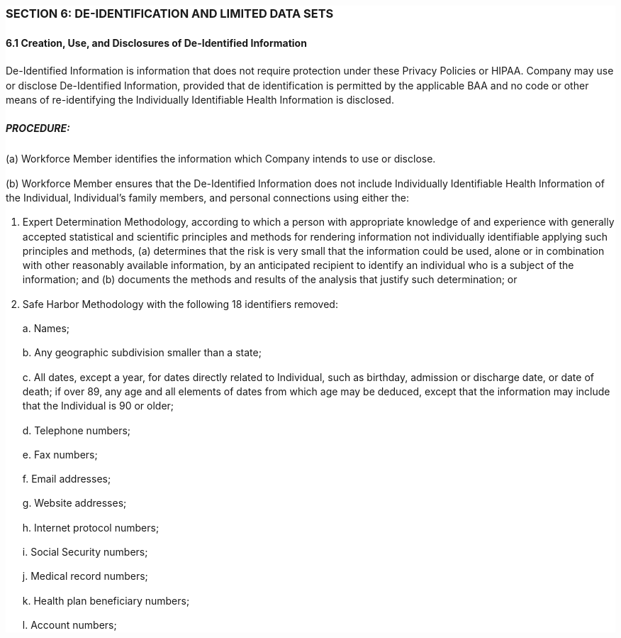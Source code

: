 ### SECTION 6: DE-IDENTIFICATION AND LIMITED DATA SETS

#### 6.1 Creation, Use, and Disclosures of De-Identified Information

De-Identified Information is information that does not require protection under
these Privacy Policies or HIPAA. Company may use or disclose De-Identified
Information, provided that de identification is permitted by the applicable BAA
and no code or other means of re-identifying the Individually Identifiable
Health Information is disclosed.

##### PROCEDURE:

(a) Workforce Member identifies the information which Company intends to use or
disclose.

(b) Workforce Member ensures that the De-Identified Information does not include
Individually Identifiable Health Information of the Individual, Individual’s
family members, and personal connections using either the:

1. Expert Determination Methodology, according to which a person with
   appropriate knowledge of and experience with generally accepted statistical
   and scientific principles and methods for rendering information not
   individually identifiable applying such principles and methods, (a)
   determines that the risk is very small that the information could be used,
   alone or in combination with other reasonably available information, by an
   anticipated recipient to identify an individual who is a subject of the
   information; and (b) documents the methods and results of the analysis that
   justify such determination; or
2. Safe Harbor Methodology with the following 18 identifiers removed:

   a. Names;

   b. Any geographic subdivision smaller than a state;

   c. All dates, except a year, for dates directly related to Individual, such
   as birthday, admission or discharge date, or date of death; if over 89, any
   age and all elements of dates from which age may be deduced, except that the
   information may include that the Individual is 90 or older;

   d. Telephone numbers;

   e. Fax numbers;

   f. Email addresses;

   g. Website addresses;

   h. Internet protocol numbers;

   i. Social Security numbers;

   j. Medical record numbers;

   k. Health plan beneficiary numbers;

   l. Account numbers;
